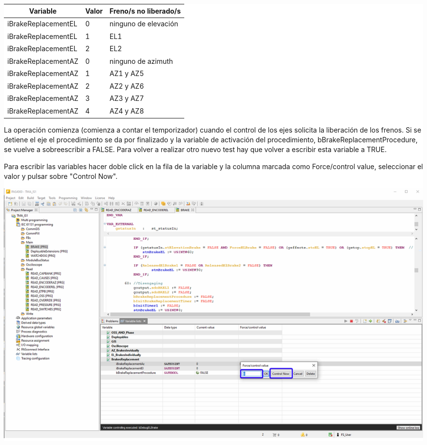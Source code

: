 | Variable            | Valor | Freno/s no liberado/s |
| ------------------- | ----- | --------------------- |
| iBrakeReplacementEL | 0     | ninguno de elevación |
| iBrakeReplacementEL | 1     | EL1                   |
| iBrakeReplacementEL | 2     | EL2                   |
| iBrakeReplacementAZ | 0     | ninguno de azimuth    |
| iBrakeReplacementAZ | 1     | AZ1 y AZ5             |
| iBrakeReplacementAZ | 2     | AZ2 y AZ6            |
| iBrakeReplacementAZ | 3     | AZ3 y AZ7             |
| iBrakeReplacementAZ | 4     | AZ4 y AZ8             |

La operación comienza (comienza a contar el temporizador) cuando el control de los ejes solicita la liberación de los frenos. Si se detiene el eje el procedimiento se da por finalizado y la variable de activación del procedimiento, bBrakeReplacementProcedure, se vuelve a sobreescribir a FALSE. Para volver a realizar otro nuevo test hay que volver a escribir esta variable a TRUE.

Para escribir las variables hacer doble click en la fila de la variable y la columna marcada como Force/control value, seleccionar el valor y pulsar sobre "Control Now".

![Manejar las variables de asentamiento de frenos](media/media/image16.png)
